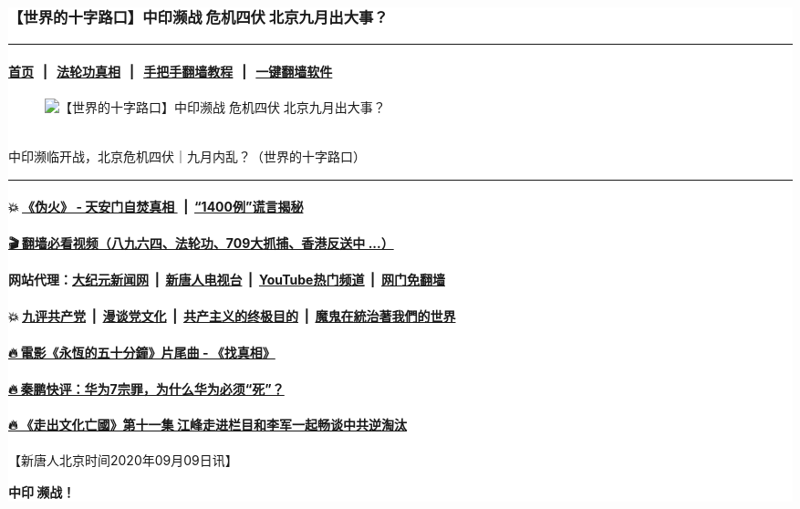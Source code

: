 ### 【世界的十字路口】中印濒战 危机四伏 北京九月出大事？
------------------------

#### [首页](https://github.com/gfw-breaker/banned-news3/blob/master/README.md) &nbsp;&nbsp;|&nbsp;&nbsp; [法轮功真相](https://github.com/begood0513/basic/blob/master/README.md)  &nbsp;&nbsp;|&nbsp;&nbsp; [手把手翻墙教程](https://github.com/gfw-breaker/guides/wiki)  &nbsp;&nbsp;|&nbsp;&nbsp; [一键翻墙软件](https://github.com/gfw-breaker/nogfw/blob/master/README.md)  



<div><div class="featured_image">
 <figure>
  <img alt="【世界的十字路口】中印濒战 危机四伏 北京九月出大事？" src="https://i.ntdtv.com/assets/uploads/2020/09/maxresdefault-5-4-800x450.jpg"/>
 </figure><br/>
 <span class="caption">
  中印濒临开战，北京危机四伏｜九月内乱？（世界的十字路口）
 </span>
</div>
</div><hr/>

#### 💥 [《伪火》 - 天安门自焚真相 ](http://158.247.203.25:10000/videos/blog/weihuo.html)&nbsp; |&nbsp; [“1400例”谎言揭秘  ](http://158.247.203.25:10000/videos/blog/jiexi1400.html)

#### [ 🎬  翻墙必看视频（八九六四、法轮功、709大抓捕、香港反送中 ...）](https://github.com/gfw-breaker/banned-news3/blob/master/pages/link4.md)

#### 网站代理：[大纪元新闻网](http://167.172.10.89:10080/gb/) &nbsp;|&nbsp; [新唐人电视台](http://167.172.10.89:8808/gb/)  &nbsp;|&nbsp; [YouTube热门频道](http://158.247.203.241/youtube.html) &nbsp;|&nbsp; [网门免翻墙](http://158.247.203.241:11000/show.aspx?name=ogHome)

#### 💥 [九评共产党](http://158.247.203.25:10000/videos/res/jiuping/)&nbsp; |&nbsp; [漫谈党文化](http://158.247.203.25:10000/videos/res/mtdwh/)&nbsp; |&nbsp; [共产主义的终极目的](http://158.247.203.25:10000/videos/res/zjmd/)&nbsp; |&nbsp; [魔鬼在統治著我們的世界](http://158.247.203.25:10000/videos/res/TheSpecter/)  

#### [ 🔥  電影《永恆的五十分鐘》片尾曲 - 《找真相》](http://158.247.203.25:10000/videos/news/../legend/index.html)

#### [ 🔥  秦鹏快评：华为7宗罪，为什么华为必须“死”？](http://158.247.203.25:10000/videos/news/qp01.html)

#### [ 🔥  《走出文化亡國》第十一集 江峰走进栏目和李军一起畅谈中共逆淘汰](http://158.247.203.25:10000/videos/news/../res/zcwhwg/index.html)

<div><div class="post_content" itemprop="articleBody">
 <p>
  【新唐人北京时间2020年09月09日讯】
 </p>
 <p>
  <strong>
   <ok href="https://www.ntdtv.com/gb/中印.htm">
    中印
   </ok>
   濒战！
  </strong>
 </p>
 <p>
  <strong>